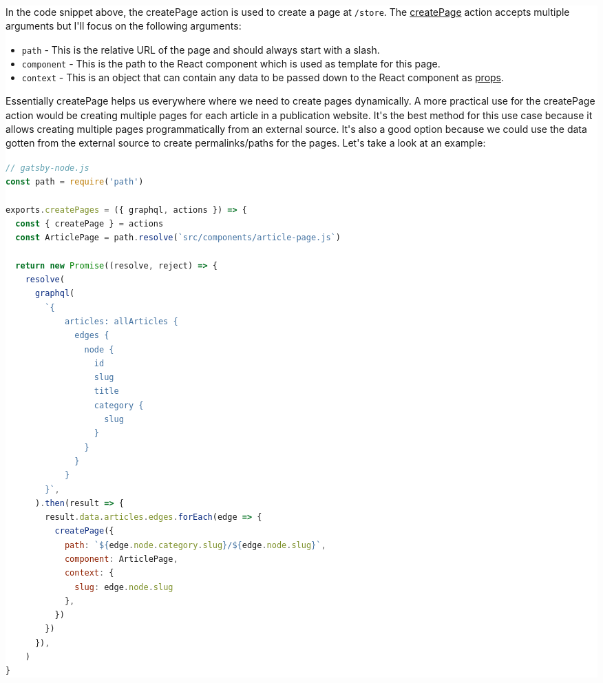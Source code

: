 In the code snippet above, the createPage action is used to create a page at `/store`. The [createPage](https://www.gatsbyjs.org/docs/actions/#createPage) action accepts multiple arguments but I'll focus on the following arguments:

- `path` - This is the relative URL of the page and should always start with a slash.
- `component` - This is the path to the React component which is used as template for this page.
- `context` - This is an object that can contain any data to be passed down to the React component as [props](/react-pass-props-to-component).

Essentially createPage helps us everywhere where we need to create pages dynamically. A more practical use for the createPage action would be creating multiple pages for each article in a publication website. It's the best method for this use case because it allows creating multiple pages programmatically from an external source. It's also a good option because we could use the data gotten from the external source to create permalinks/paths for the pages. Let's take a look at an example:

```javascript
// gatsby-node.js
const path = require('path')

exports.createPages = ({ graphql, actions }) => {
  const { createPage } = actions
  const ArticlePage = path.resolve(`src/components/article-page.js`)

  return new Promise((resolve, reject) => {
    resolve(
      graphql(
        `{
            articles: allArticles {
              edges {
                node {
                  id
                  slug
                  title
                  category {
                    slug
                  }
                }
              }
            }
        }`,
      ).then(result => {
        result.data.articles.edges.forEach(edge => {
          createPage({
            path: `${edge.node.category.slug}/${edge.node.slug}`,
            component: ArticlePage,
            context: {
              slug: edge.node.slug
            },
          })
        })
      }),
    )
}
```

